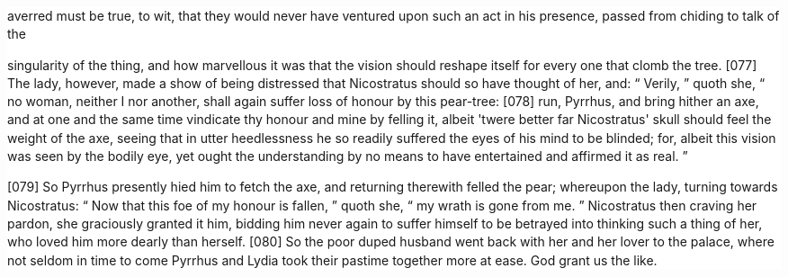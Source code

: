 averred must be true, to wit, that they would never have ventured upon such an act in his
presence, passed from chiding to talk of the

singularity of the thing, and how marvellous it was that the vision should reshape itself
for every one that clomb the tree.
  <a name="p07090077">
   [077]
  </a>
  The lady, however, made a show of being
distressed that Nicostratus should so have thought of her, and:
  <q direct="unspecified">
   Verily,
  </q>
  quoth she,
  <q direct="unspecified">
   no woman, neither I nor another, shall again suffer loss of honour by this
   pear-tree:
   <a name="p07090078">
    [078]
   </a>
   run, Pyrrhus, and bring hither an axe, and at one and the
same time vindicate thy honour and mine by felling it, albeit 'twere better far
Nicostratus' skull should feel the weight of the axe, seeing that in utter heedlessness he
so readily suffered the eyes of his mind to be blinded; for, albeit this vision was seen
by the bodily eye, yet ought the understanding by no means to have entertained and
affirmed it as real.
  </q>
 </p>
 <p>
  <a name="p07090079">
   [079]
  </a>
  So Pyrrhus presently hied him to fetch the axe, and
returning therewith felled the pear; whereupon the lady, turning towards Nicostratus:
  <q direct="unspecified">
   Now that this foe of my honour is fallen,
  </q>
  quoth she,
  <q direct="unspecified">
   my wrath is gone from
me.
  </q>
  Nicostratus then craving her pardon, she graciously granted it him, bidding him
never again to suffer himself to be betrayed into thinking such a thing of her, who loved
him more dearly than herself.
  <a name="p07090080">
   [080]
  </a>
  So the poor duped husband went back with her and
her lover to the palace, where not seldom in time to come Pyrrhus and Lydia took their
pastime together more at ease. God grant us the like.
 </p>
</div>